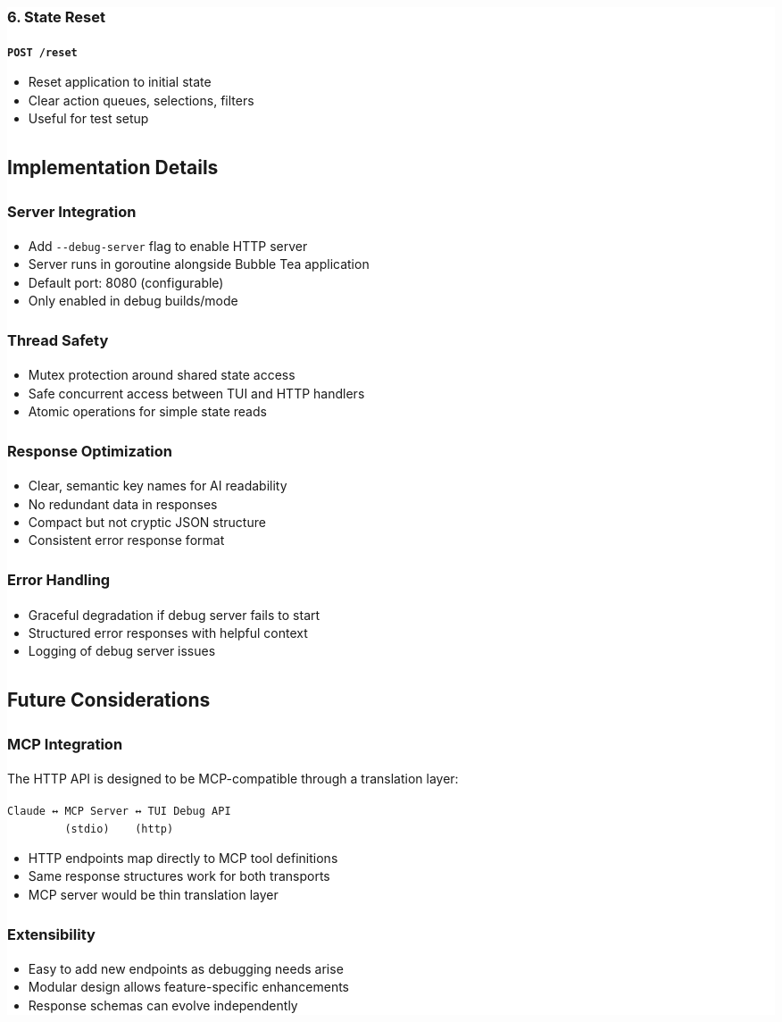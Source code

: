 ### 6. State Reset
**`POST /reset`**
- Reset application to initial state
- Clear action queues, selections, filters
- Useful for test setup

## Implementation Details

### Server Integration
- Add `--debug-server` flag to enable HTTP server
- Server runs in goroutine alongside Bubble Tea application
- Default port: 8080 (configurable)
- Only enabled in debug builds/mode

### Thread Safety
- Mutex protection around shared state access
- Safe concurrent access between TUI and HTTP handlers
- Atomic operations for simple state reads

### Response Optimization
- Clear, semantic key names for AI readability
- No redundant data in responses
- Compact but not cryptic JSON structure
- Consistent error response format

### Error Handling
- Graceful degradation if debug server fails to start
- Structured error responses with helpful context
- Logging of debug server issues

## Future Considerations

### MCP Integration
The HTTP API is designed to be MCP-compatible through a translation layer:

```
Claude ↔ MCP Server ↔ TUI Debug API
         (stdio)    (http)
```

- HTTP endpoints map directly to MCP tool definitions
- Same response structures work for both transports
- MCP server would be thin translation layer

### Extensibility
- Easy to add new endpoints as debugging needs arise
- Modular design allows feature-specific enhancements
- Response schemas can evolve independently

